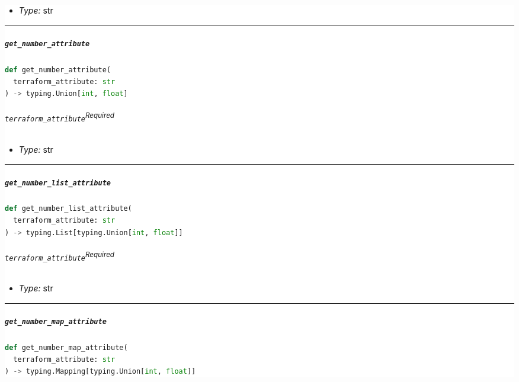 - *Type:* str

---

##### `get_number_attribute` <a name="get_number_attribute" id="rhizo-co-terraform-provider-oci.databaseExternalNonContainerDatabaseOperationsInsightsManagement.DatabaseExternalNonContainerDatabaseOperationsInsightsManagement.getNumberAttribute"></a>

```python
def get_number_attribute(
  terraform_attribute: str
) -> typing.Union[int, float]
```

###### `terraform_attribute`<sup>Required</sup> <a name="terraform_attribute" id="rhizo-co-terraform-provider-oci.databaseExternalNonContainerDatabaseOperationsInsightsManagement.DatabaseExternalNonContainerDatabaseOperationsInsightsManagement.getNumberAttribute.parameter.terraformAttribute"></a>

- *Type:* str

---

##### `get_number_list_attribute` <a name="get_number_list_attribute" id="rhizo-co-terraform-provider-oci.databaseExternalNonContainerDatabaseOperationsInsightsManagement.DatabaseExternalNonContainerDatabaseOperationsInsightsManagement.getNumberListAttribute"></a>

```python
def get_number_list_attribute(
  terraform_attribute: str
) -> typing.List[typing.Union[int, float]]
```

###### `terraform_attribute`<sup>Required</sup> <a name="terraform_attribute" id="rhizo-co-terraform-provider-oci.databaseExternalNonContainerDatabaseOperationsInsightsManagement.DatabaseExternalNonContainerDatabaseOperationsInsightsManagement.getNumberListAttribute.parameter.terraformAttribute"></a>

- *Type:* str

---

##### `get_number_map_attribute` <a name="get_number_map_attribute" id="rhizo-co-terraform-provider-oci.databaseExternalNonContainerDatabaseOperationsInsightsManagement.DatabaseExternalNonContainerDatabaseOperationsInsightsManagement.getNumberMapAttribute"></a>

```python
def get_number_map_attribute(
  terraform_attribute: str
) -> typing.Mapping[typing.Union[int, float]]
```
